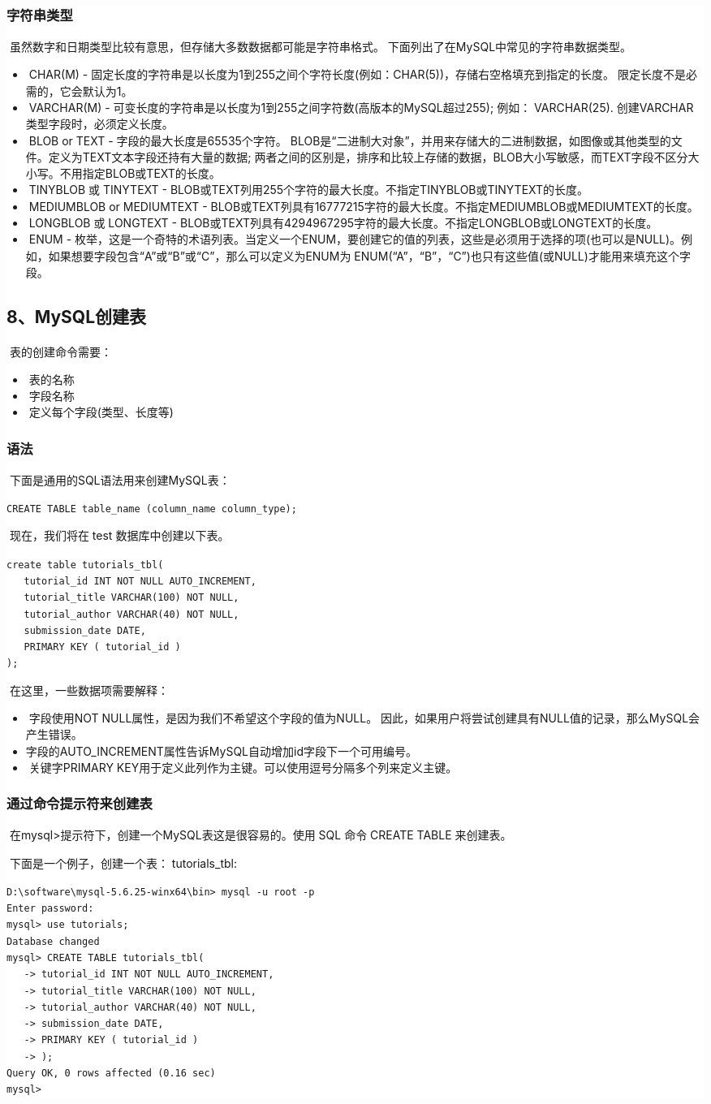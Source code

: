 ### 	字符串类型

​	虽然数字和日期类型比较有意思，但存储大多数数据都可能是字符串格式。 下面列出了在MySQL中常见的字符串数据类型。

- ​			CHAR(M) - 固定长度的字符串是以长度为1到255之间个字符长度(例如：CHAR(5))，存储右空格填充到指定的长度。 限定长度不是必需的，它会默认为1。
- ​			VARCHAR(M) - 可变长度的字符串是以长度为1到255之间字符数(高版本的MySQL超过255); 例如： VARCHAR(25). 创建VARCHAR类型字段时，必须定义长度。
- ​			BLOB or TEXT - 字段的最大长度是65535个字符。 BLOB是“二进制大对象”，并用来存储大的二进制数据，如图像或其他类型的文件。定义为TEXT文本字段还持有大量的数据; 两者之间的区别是，排序和比较上存储的数据，BLOB大小写敏感，而TEXT字段不区分大小写。不用指定BLOB或TEXT的长度。
- ​			TINYBLOB 或 TINYTEXT - BLOB或TEXT列用255个字符的最大长度。不指定TINYBLOB或TINYTEXT的长度。
- ​			MEDIUMBLOB or MEDIUMTEXT - BLOB或TEXT列具有16777215字符的最大长度。不指定MEDIUMBLOB或MEDIUMTEXT的长度。
- ​			LONGBLOB 或 LONGTEXT -  BLOB或TEXT列具有4294967295字符的最大长度。不指定LONGBLOB或LONGTEXT的长度。
- ​			ENUM - 枚举，这是一个奇特的术语列表。当定义一个ENUM，要创建它的值的列表，这些是必须用于选择的项(也可以是NULL)。例如，如果想要字段包含“A”或“B”或“C”，那么可以定义为ENUM为 ENUM(“A”，“B”，“C”)也只有这些值(或NULL)才能用来填充这个字段。

## 	8、MySQL创建表

​	表的创建命令需要：

- ​			表的名称
- ​			字段名称
- ​			定义每个字段(类型、长度等)

### 	语法

​	下面是通用的SQL语法用来创建MySQL表：

```
CREATE TABLE table_name (column_name column_type);
```

​	现在，我们将在 test 数据库中创建以下表。

```
create table tutorials_tbl(
   tutorial_id INT NOT NULL AUTO_INCREMENT,
   tutorial_title VARCHAR(100) NOT NULL,
   tutorial_author VARCHAR(40) NOT NULL,
   submission_date DATE,
   PRIMARY KEY ( tutorial_id )
);
```

​	在这里，一些数据项需要解释：

- ​			字段使用NOT NULL属性，是因为我们不希望这个字段的值为NULL。 因此，如果用户将尝试创建具有NULL值的记录，那么MySQL会产生错误。
- ​			字段的AUTO_INCREMENT属性告诉MySQL自动增加id字段下一个可用编号。
- ​			关键字PRIMARY KEY用于定义此列作为主键。可以使用逗号分隔多个列来定义主键。

### 	通过命令提示符来创建表

​	在mysql>提示符下，创建一个MySQL表这是很容易的。使用 SQL 命令 CREATE TABLE 来创建表。

​	下面是一个例子，创建一个表： tutorials_tbl: 

```
D:\software\mysql-5.6.25-winx64\bin> mysql -u root -p
Enter password:
mysql> use tutorials;
Database changed
mysql> CREATE TABLE tutorials_tbl(
   -> tutorial_id INT NOT NULL AUTO_INCREMENT,
   -> tutorial_title VARCHAR(100) NOT NULL,
   -> tutorial_author VARCHAR(40) NOT NULL,
   -> submission_date DATE,
   -> PRIMARY KEY ( tutorial_id )
   -> );
Query OK, 0 rows affected (0.16 sec)
mysql>
```